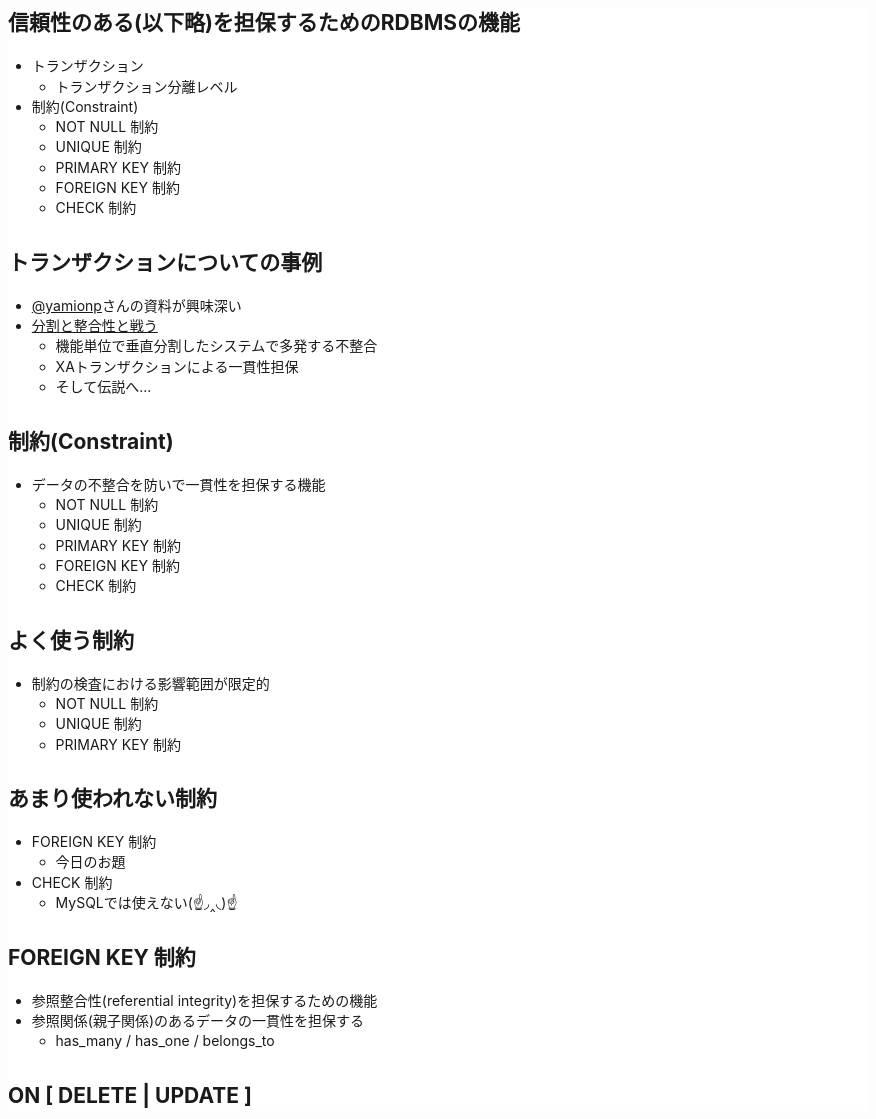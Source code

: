 信頼性のある(以下略)を担保するためのRDBMSの機能
----------

* トランザクション
    * トランザクション分離レベル
* 制約(Constraint)
    * NOT NULL 制約
    * UNIQUE 制約
    * PRIMARY KEY 制約
    * FOREIGN KEY 制約
    * CHECK 制約

トランザクションについての事例
----------

* [@yamionp](https://twitter.com/yamionp)さんの資料が興味深い
* [分割と整合性と戦う](http://www.slideshare.net/yugoshimizu/ss-38626214)
    * 機能単位で垂直分割したシステムで多発する不整合
    * XAトランザクションによる一貫性担保
    * そして伝説へ...


制約(Constraint)
----------

* データの不整合を防いで一貫性を担保する機能
    * NOT NULL 制約
    * UNIQUE 制約
    * PRIMARY KEY 制約
    * FOREIGN KEY 制約
    * CHECK 制約

よく使う制約
----------

* 制約の検査における影響範囲が限定的
    * NOT NULL 制約
    * UNIQUE 制約
    * PRIMARY KEY 制約

あまり使われない制約
----------

* FOREIGN KEY 制約
    * 今日のお題
* CHECK 制約
    * MySQLでは使えない(☝◞‸◟)☝

FOREIGN KEY 制約
----------

* 参照整合性(referential integrity)を担保するための機能
* 参照関係(親子関係)のあるデータの一貫性を担保する
    * has\_many / has\_one / belongs\_to

ON [ DELETE | UPDATE ]
----------
